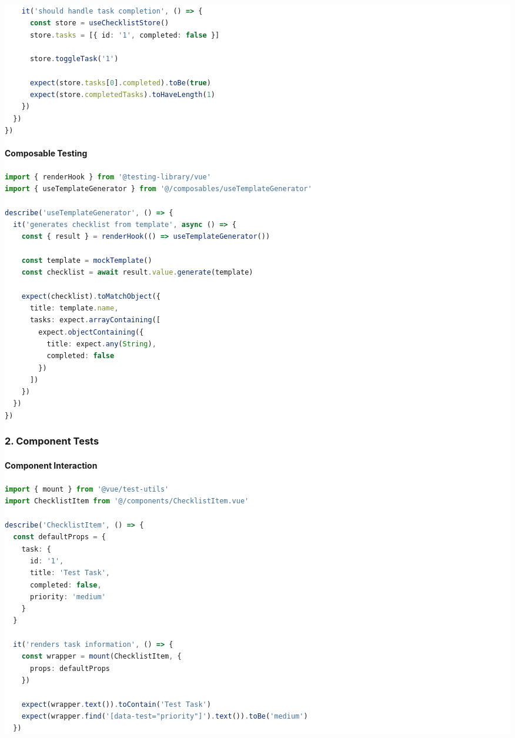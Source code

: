 ```typescript
    it('should handle task completion', () => {
      const store = useChecklistStore()
      store.tasks = [{ id: '1', completed: false }]
      
      store.toggleTask('1')
      
      expect(store.tasks[0].completed).toBe(true)
      expect(store.completedTasks).toHaveLength(1)
    })
  })
})
```

#### Composable Testing
```typescript
import { renderHook } from '@testing-library/vue'
import { useTemplateGenerator } from '@/composables/useTemplateGenerator'

describe('useTemplateGenerator', () => {
  it('generates checklist from template', async () => {
    const { result } = renderHook(() => useTemplateGenerator())
    
    const template = mockTemplate()
    const checklist = await result.value.generate(template)
    
    expect(checklist).toMatchObject({
      title: template.name,
      tasks: expect.arrayContaining([
        expect.objectContaining({
          title: expect.any(String),
          completed: false
        })
      ])
    })
  })
})
```

### 2. Component Tests

#### Component Interaction
```typescript
import { mount } from '@vue/test-utils'
import ChecklistItem from '@/components/ChecklistItem.vue'

describe('ChecklistItem', () => {
  const defaultProps = {
    task: {
      id: '1',
      title: 'Test Task',
      completed: false,
      priority: 'medium'
    }
  }

  it('renders task information', () => {
    const wrapper = mount(ChecklistItem, {
      props: defaultProps
    })
    
    expect(wrapper.text()).toContain('Test Task')
    expect(wrapper.find('[data-test="priority"]').text()).toBe('medium')
  })
```